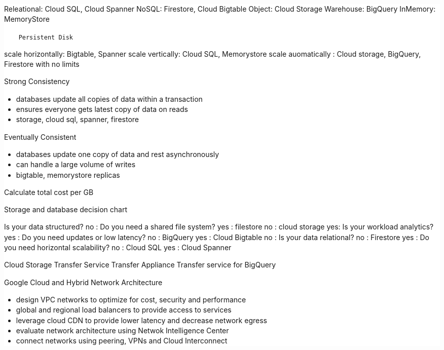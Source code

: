 
Releational: Cloud SQL, Cloud Spanner
NoSQL:   Firestore, Cloud Bigtable
Object:  Cloud Storage
Warehouse: BigQuery
InMemory: MemoryStore

        Persistent Disk


scale horizontally:   Bigtable, Spanner
scale vertically:    Cloud SQL, Memorystore
scale auomatically  : Cloud storage, BigQuery, Firestore
with no limits 



Strong Consistency
- databases update all copies of data within a transaction
- ensures everyone gets latest copy of data on reads
- storage, cloud sql, spanner, firestore

Eventually Consistent
- databases update one copy of data and rest asynchronously
- can handle a large volume of writes
- bigtable, memorystore replicas


Calculate total cost per GB


Storage and database decision chart

Is your data structured?
no : Do you need a shared file system?
     yes : filestore
     no  : cloud storage
yes: Is your workload analytics?
     yes : Do you need updates or low latency?
           no  :  BigQuery
           yes :  Cloud Bigtable
     no  : Is your data relational?
           no  :  Firestore
           yes :  Do you need horizontal scalability?
                  no  :  Cloud SQL
                  yes :  Cloud Spanner




Cloud Storage Transfer Service
Transfer Appliance
Transfer service for BigQuery






Google Cloud and Hybrid Network Architecture
- design VPC networks to optimize for cost, security and performance
- global and regional load balancers to provide access to services
- leverage cloud CDN to provide lower latency and decrease network egress
- evaluate network architecture using Netwok Intelligence Center
- connect networks using peering, VPNs and Cloud Interconnect
